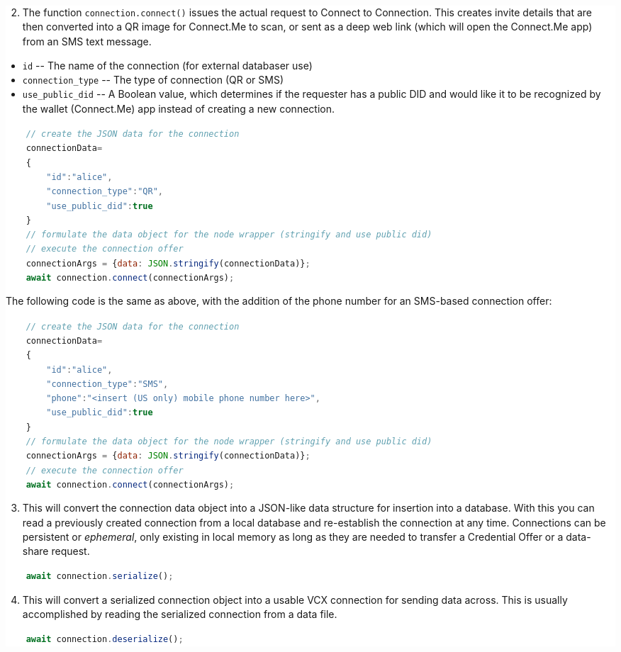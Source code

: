 2. The function `connection.connect()` issues the actual request to Connect to Connection. This creates invite details that are then converted into a QR image for Connect.Me to scan, or sent as a deep web link (which will open the Connect.Me app) from an SMS text message.

  * `id` -- The name of the connection (for external databaser use)
  * `connection_type` -- The type of connection (QR or SMS)
  * `use_public_did` -- A Boolean value, which determines if the requester has a public DID and would like it to be recognized by the wallet (Connect.Me) app instead of creating a new connection. 

```javascript
    // create the JSON data for the connection
    connectionData=
    {
        "id":"alice",
        "connection_type":"QR",
        "use_public_did":true
    }
    // formulate the data object for the node wrapper (stringify and use public did)
    // execute the connection offer
    connectionArgs = {data: JSON.stringify(connectionData)};
    await connection.connect(connectionArgs);

```

The following code is the same as above, with the addition of the phone number for an SMS-based connection offer:

```javascript
    // create the JSON data for the connection
    connectionData=
    {
        "id":"alice",
        "connection_type":"SMS",
        "phone":"<insert (US only) mobile phone number here>",
        "use_public_did":true
    }
    // formulate the data object for the node wrapper (stringify and use public did)
    connectionArgs = {data: JSON.stringify(connectionData)};
    // execute the connection offer
    await connection.connect(connectionArgs);
```

3. This   will convert the connection data object into a JSON-like data structure for insertion into a database. With this you can read a previously created connection from a local database and re-establish the connection at any time. Connections can be persistent or *ephemeral*, only existing in local memory as long as they are needed to transfer a Credential Offer or a data-share request.

```javascript
    await connection.serialize();
```

4. This will convert a serialized connection object into a usable VCX connection for sending data across. This is usually accomplished by reading the serialized connection from a data file.

```javascript
    await connection.deserialize();
```
